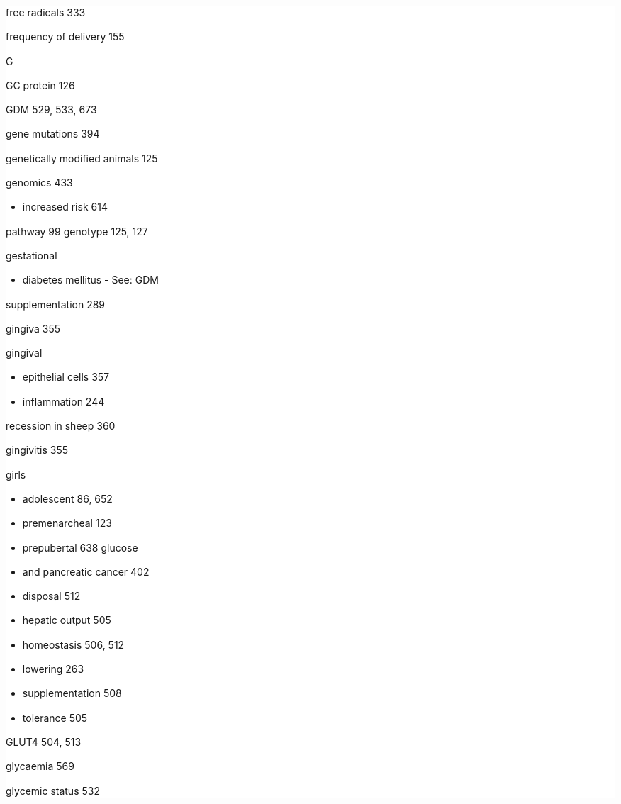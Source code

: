 free radicals 333 

frequency of delivery 155

G

GC protein 126

GDM 529, 533, 673

gene mutations 394

genetically modified animals 125

genomics 433

- increased risk 614

pathway 99 genotype 125, 127 

gestational

- diabetes mellitus - See: GDM

supplementation 289 

gingiva 355

gingival

- epithelial cells 357

- inflammation 244

recession in sheep 360 

gingivitis 355

girls

- adolescent 86, 652

- premenarcheal 123

- prepubertal 638 glucose

- and pancreatic cancer 402

- disposal 512

- hepatic output 505

- homeostasis 506, 512

- lowering 263

- supplementation 508

- tolerance 505

GLUT4 504, 513

glycaemia 569 

glycemic status 532 
